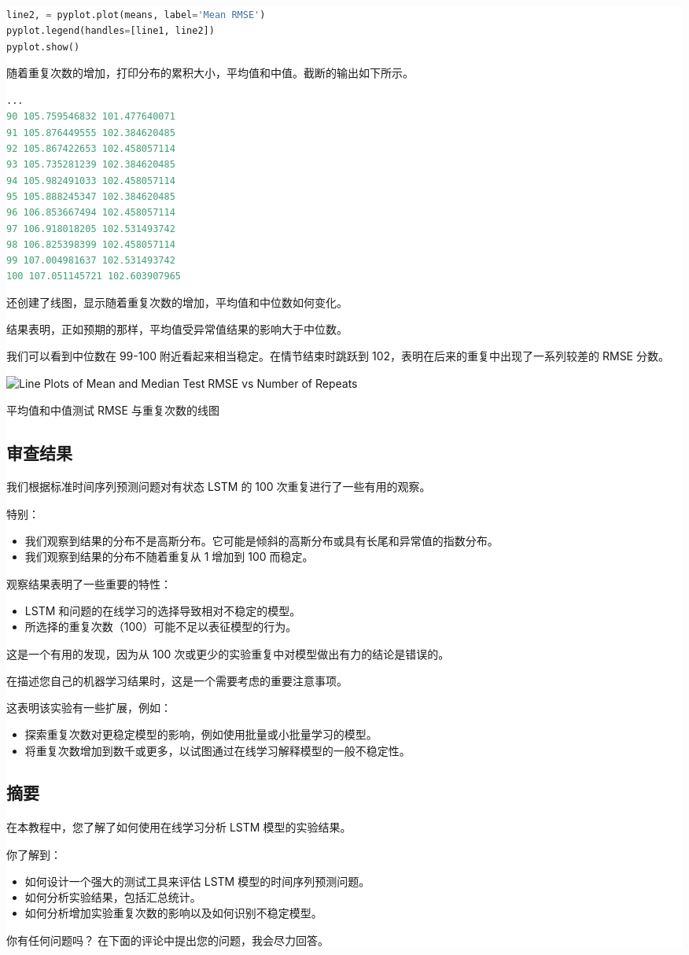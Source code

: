 ```py
line2, = pyplot.plot(means, label='Mean RMSE')
pyplot.legend(handles=[line1, line2])
pyplot.show()
```

随着重复次数的增加，打印分布的累积大小，平均值和中值。截断的输出如下所示。

```py
...
90 105.759546832 101.477640071
91 105.876449555 102.384620485
92 105.867422653 102.458057114
93 105.735281239 102.384620485
94 105.982491033 102.458057114
95 105.888245347 102.384620485
96 106.853667494 102.458057114
97 106.918018205 102.531493742
98 106.825398399 102.458057114
99 107.004981637 102.531493742
100 107.051145721 102.603907965
```

还创建了线图，显示随着重复次数的增加，平均值和中位数如何变化。

结果表明，正如预期的那样，平均值受异常值结果的影响大于中位数。

我们可以看到中位数在 99-100 附近看起来相当稳定。在情节结束时跳跃到 102，表明在后来的重复中出现了一系列较差的 RMSE 分数。

![Line Plots of Mean and Median Test RMSE vs Number of Repeats](img/bad7a0703d9d3cdaedb9e0861421f92d.jpg)

平均值和中值测试 RMSE 与重复次数的线图

## 审查结果

我们根据标准时间序列预测问题对有状态 LSTM 的 100 次重复进行了一些有用的观察。

特别：

*   我们观察到结果的分布不是高斯分布。它可能是倾斜的高斯分布或具有长尾和异常值的指数分布。
*   我们观察到结果的分布不随着重复从 1 增加到 100 而稳定。

观察结果表明了一些重要的特性：

*   LSTM 和问题的在线学习的选择导致相对不稳定的模型。
*   所选择的重复次数（100）可能不足以表征模型的行为。

这是一个有用的发现，因为从 100 次或更少的实验重复中对模型做出有力的结论是错误的。

在描述您自己的机器学习结果时，这是一个需要考虑的重要注意事项。

这表明该实验有一些扩展，例如：

*   探索重复次数对更稳定模型的影响，例如使用批量或小批量学习的模型。
*   将重复次数增加到数千或更多，以试图通过在线学习解释模型的一般不稳定性。

## 摘要

在本教程中，您了解了如何使用在线学习分析 LSTM 模型的实验结果。

你了解到：

*   如何设计一个强大的测试工具来评估 LSTM 模型的时间序列预测问题。
*   如何分析实验结果，包括汇总统计。
*   如何分析增加实验重复次数的影响以及如何识别不稳定模型。

你有任何问题吗？
在下面的评论中提出您的问题，我会尽力回答。
